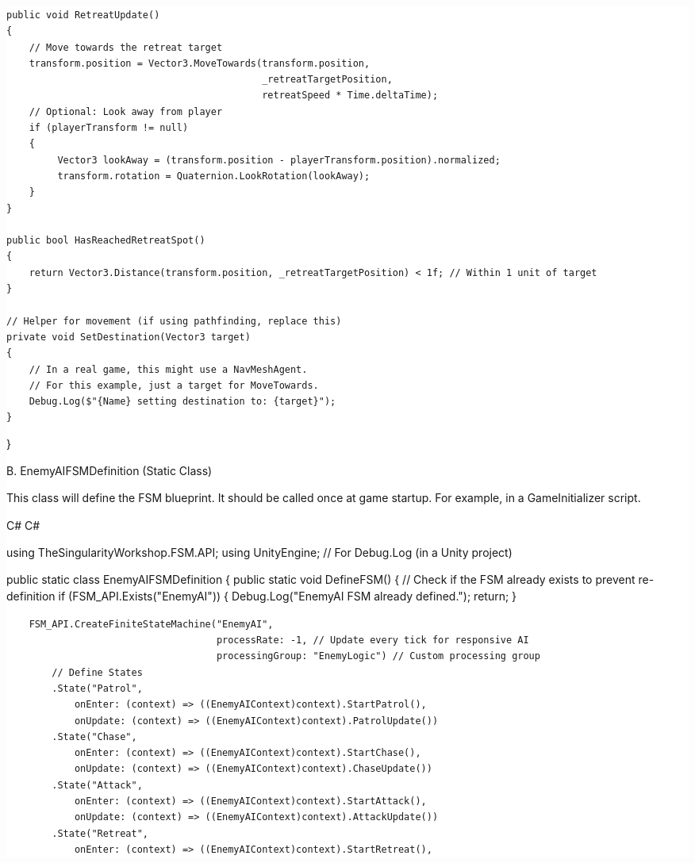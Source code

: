     public void RetreatUpdate()
    {
        // Move towards the retreat target
        transform.position = Vector3.MoveTowards(transform.position,
                                                 _retreatTargetPosition,
                                                 retreatSpeed * Time.deltaTime);
        // Optional: Look away from player
        if (playerTransform != null)
        {
             Vector3 lookAway = (transform.position - playerTransform.position).normalized;
             transform.rotation = Quaternion.LookRotation(lookAway);
        }
    }

    public bool HasReachedRetreatSpot()
    {
        return Vector3.Distance(transform.position, _retreatTargetPosition) < 1f; // Within 1 unit of target
    }

    // Helper for movement (if using pathfinding, replace this)
    private void SetDestination(Vector3 target)
    {
        // In a real game, this might use a NavMeshAgent.
        // For this example, just a target for MoveTowards.
        Debug.Log($"{Name} setting destination to: {target}");
    }
}

B. EnemyAIFSMDefinition (Static Class)

This class will define the FSM blueprint.
It should be called once at game startup.
For example, in a GameInitializer script.

C#
C#

using TheSingularityWorkshop.FSM.API;
using UnityEngine; // For Debug.Log (in a Unity project)

public static class EnemyAIFSMDefinition
{
    public static void DefineFSM()
    {
        // Check if the FSM already exists to prevent re-definition
        if (FSM_API.Exists("EnemyAI"))
        {
            Debug.Log("EnemyAI FSM already defined.");
            return;
        }

        FSM_API.CreateFiniteStateMachine("EnemyAI",
                                         processRate: -1, // Update every tick for responsive AI
                                         processingGroup: "EnemyLogic") // Custom processing group
            // Define States
            .State("Patrol",
                onEnter: (context) => ((EnemyAIContext)context).StartPatrol(),
                onUpdate: (context) => ((EnemyAIContext)context).PatrolUpdate())
            .State("Chase",
                onEnter: (context) => ((EnemyAIContext)context).StartChase(),
                onUpdate: (context) => ((EnemyAIContext)context).ChaseUpdate())
            .State("Attack",
                onEnter: (context) => ((EnemyAIContext)context).StartAttack(),
                onUpdate: (context) => ((EnemyAIContext)context).AttackUpdate())
            .State("Retreat",
                onEnter: (context) => ((EnemyAIContext)context).StartRetreat(),